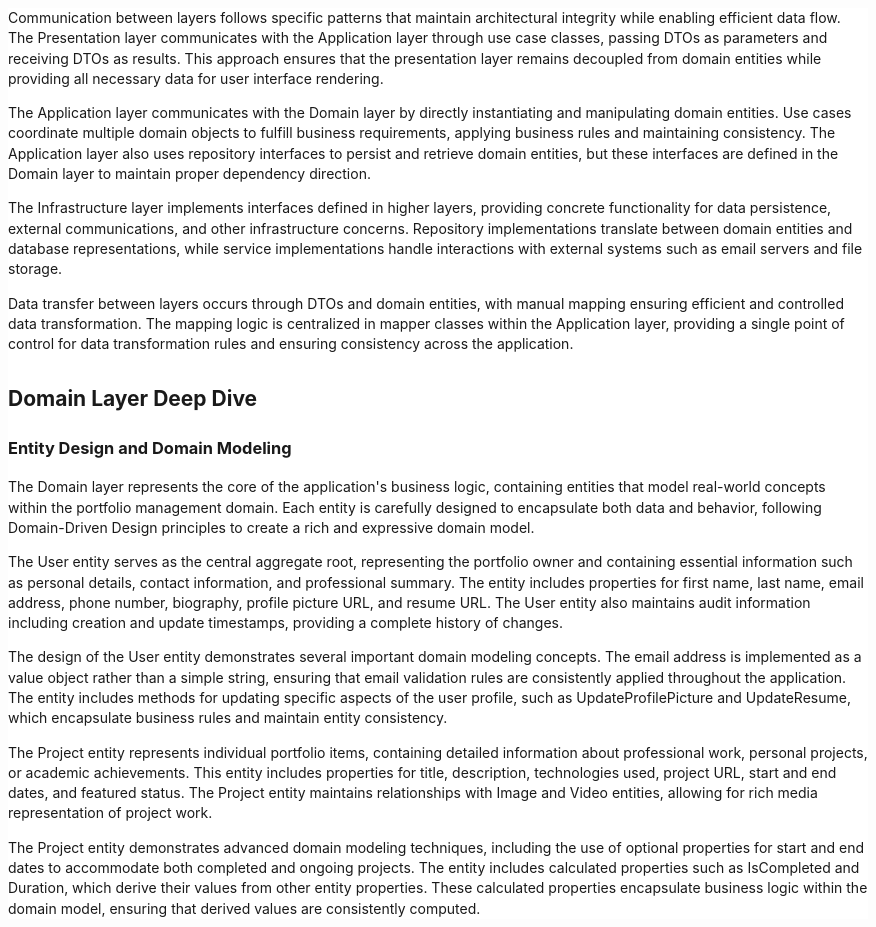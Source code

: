 Communication between layers follows specific patterns that maintain architectural integrity while enabling efficient data flow. The Presentation layer communicates with the Application layer through use case classes, passing DTOs as parameters and receiving DTOs as results. This approach ensures that the presentation layer remains decoupled from domain entities while providing all necessary data for user interface rendering.

The Application layer communicates with the Domain layer by directly instantiating and manipulating domain entities. Use cases coordinate multiple domain objects to fulfill business requirements, applying business rules and maintaining consistency. The Application layer also uses repository interfaces to persist and retrieve domain entities, but these interfaces are defined in the Domain layer to maintain proper dependency direction.

The Infrastructure layer implements interfaces defined in higher layers, providing concrete functionality for data persistence, external communications, and other infrastructure concerns. Repository implementations translate between domain entities and database representations, while service implementations handle interactions with external systems such as email servers and file storage.

Data transfer between layers occurs through DTOs and domain entities, with manual mapping ensuring efficient and controlled data transformation. The mapping logic is centralized in mapper classes within the Application layer, providing a single point of control for data transformation rules and ensuring consistency across the application.


## Domain Layer Deep Dive

### Entity Design and Domain Modeling

The Domain layer represents the core of the application's business logic, containing entities that model real-world concepts within the portfolio management domain. Each entity is carefully designed to encapsulate both data and behavior, following Domain-Driven Design principles to create a rich and expressive domain model.

The User entity serves as the central aggregate root, representing the portfolio owner and containing essential information such as personal details, contact information, and professional summary. The entity includes properties for first name, last name, email address, phone number, biography, profile picture URL, and resume URL. The User entity also maintains audit information including creation and update timestamps, providing a complete history of changes.

The design of the User entity demonstrates several important domain modeling concepts. The email address is implemented as a value object rather than a simple string, ensuring that email validation rules are consistently applied throughout the application. The entity includes methods for updating specific aspects of the user profile, such as UpdateProfilePicture and UpdateResume, which encapsulate business rules and maintain entity consistency.

The Project entity represents individual portfolio items, containing detailed information about professional work, personal projects, or academic achievements. This entity includes properties for title, description, technologies used, project URL, start and end dates, and featured status. The Project entity maintains relationships with Image and Video entities, allowing for rich media representation of project work.

The Project entity demonstrates advanced domain modeling techniques, including the use of optional properties for start and end dates to accommodate both completed and ongoing projects. The entity includes calculated properties such as IsCompleted and Duration, which derive their values from other entity properties. These calculated properties encapsulate business logic within the domain model, ensuring that derived values are consistently computed.
